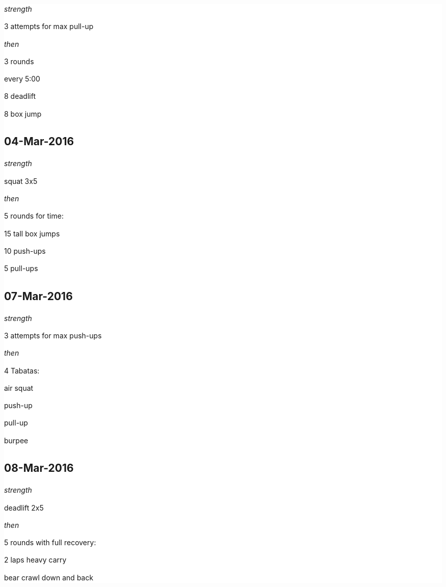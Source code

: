 *strength* 

3 attempts for max pull-up

*then*

3 rounds

every 5:00

8 deadlift

8 box jump

## 04-Mar-2016

*strength* 

squat 3x5 

*then*

5 rounds for time:

15 tall box jumps

10 push-ups

5 pull-ups

## 07-Mar-2016

*strength* 

3 attempts for max push-ups 

*then*

4 Tabatas:

air squat

push-up

pull-up

burpee

## 08-Mar-2016

*strength* 

deadlift 2x5 

*then*

5 rounds with full recovery:

2 laps heavy carry

bear crawl down and back
